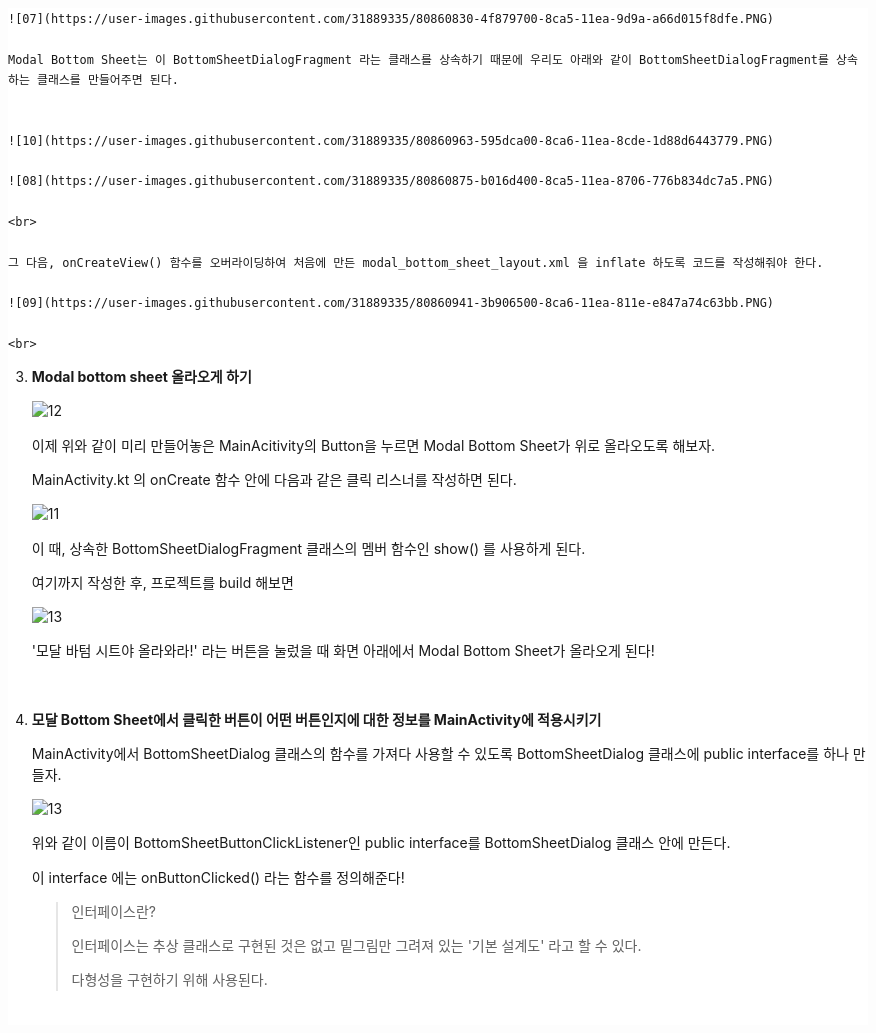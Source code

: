     ![07](https://user-images.githubusercontent.com/31889335/80860830-4f879700-8ca5-11ea-9d9a-a66d015f8dfe.PNG)

    Modal Bottom Sheet는 이 BottomSheetDialogFragment 라는 클래스를 상속하기 때문에 우리도 아래와 같이 BottomSheetDialogFragment를 상속하는 클래스를 만들어주면 된다.

    
    ![10](https://user-images.githubusercontent.com/31889335/80860963-595dca00-8ca6-11ea-8cde-1d88d6443779.PNG)

    ![08](https://user-images.githubusercontent.com/31889335/80860875-b016d400-8ca5-11ea-8706-776b834dc7a5.PNG)

    <br>

    그 다음, onCreateView() 함수를 오버라이딩하여 처음에 만든 modal_bottom_sheet_layout.xml 을 inflate 하도록 코드를 작성해줘야 한다.

    ![09](https://user-images.githubusercontent.com/31889335/80860941-3b906500-8ca6-11ea-811e-e847a74c63bb.PNG)

    <br>

3. __Modal bottom sheet 올라오게 하기__

    ![12](https://user-images.githubusercontent.com/31889335/80861073-341d8b80-8ca7-11ea-9a3d-9da9ff44be08.PNG)

    이제 위와 같이 미리 만들어놓은 MainAcitivity의 Button을 누르면 Modal Bottom Sheet가 위로 올라오도록 해보자.

    MainActivity.kt 의 onCreate 함수 안에 다음과 같은 클릭 리스너를 작성하면 된다.

    ![11](https://user-images.githubusercontent.com/31889335/81403244-efde2f80-916d-11ea-9a3e-6be91da1b2f2.PNG)

    이 때, 상속한 BottomSheetDialogFragment 클래스의 멤버 함수인 show() 를 사용하게 된다.

    여기까지 작성한 후, 프로젝트를 build 해보면

    ![13](https://user-images.githubusercontent.com/31889335/80861169-be65ef80-8ca7-11ea-863c-744c396f874f.jpg)

    '모달 바텀 시트야 올라와라!' 라는 버튼을 눌렀을 때 화면 아래에서 Modal Bottom Sheet가 올라오게 된다!

    <br>

4. __모달 Bottom Sheet에서 클릭한 버튼이 어떤 버튼인지에 대한 정보를 MainActivity에 적용시키기__

    MainActivity에서 BottomSheetDialog 클래스의 함수를 가져다 사용할 수 있도록 BottomSheetDialog 클래스에 public interface를 하나 만들자.

    ![13](https://user-images.githubusercontent.com/31889335/80862988-14d92b00-8cb4-11ea-9b61-950a81b6810f.PNG)

    위와 같이 이름이 BottomSheetButtonClickListener인 public interface를 BottomSheetDialog 클래스 안에 만든다.

    이 interface 에는 onButtonClicked() 라는 함수를 정의해준다!

    > 인터페이스란?
    >
    > 인터페이스는 추상 클래스로 구현된 것은 없고 밑그림만 그려져 있는 '기본 설계도' 라고 할 수 있다.
    > 
    > 다형성을 구현하기 위해 사용된다.

    <br>

